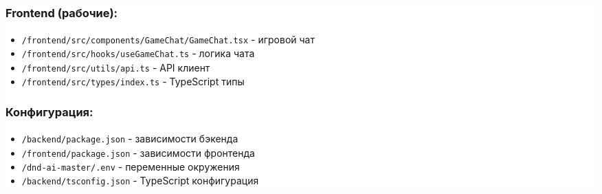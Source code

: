 ### Frontend (рабочие):
- `/frontend/src/components/GameChat/GameChat.tsx` - игровой чат
- `/frontend/src/hooks/useGameChat.ts` - логика чата
- `/frontend/src/utils/api.ts` - API клиент
- `/frontend/src/types/index.ts` - TypeScript типы

### Конфигурация:
- `/backend/package.json` - зависимости бэкенда
- `/frontend/package.json` - зависимости фронтенда
- `/dnd-ai-master/.env` - переменные окружения
- `/backend/tsconfig.json` - TypeScript конфигурация
